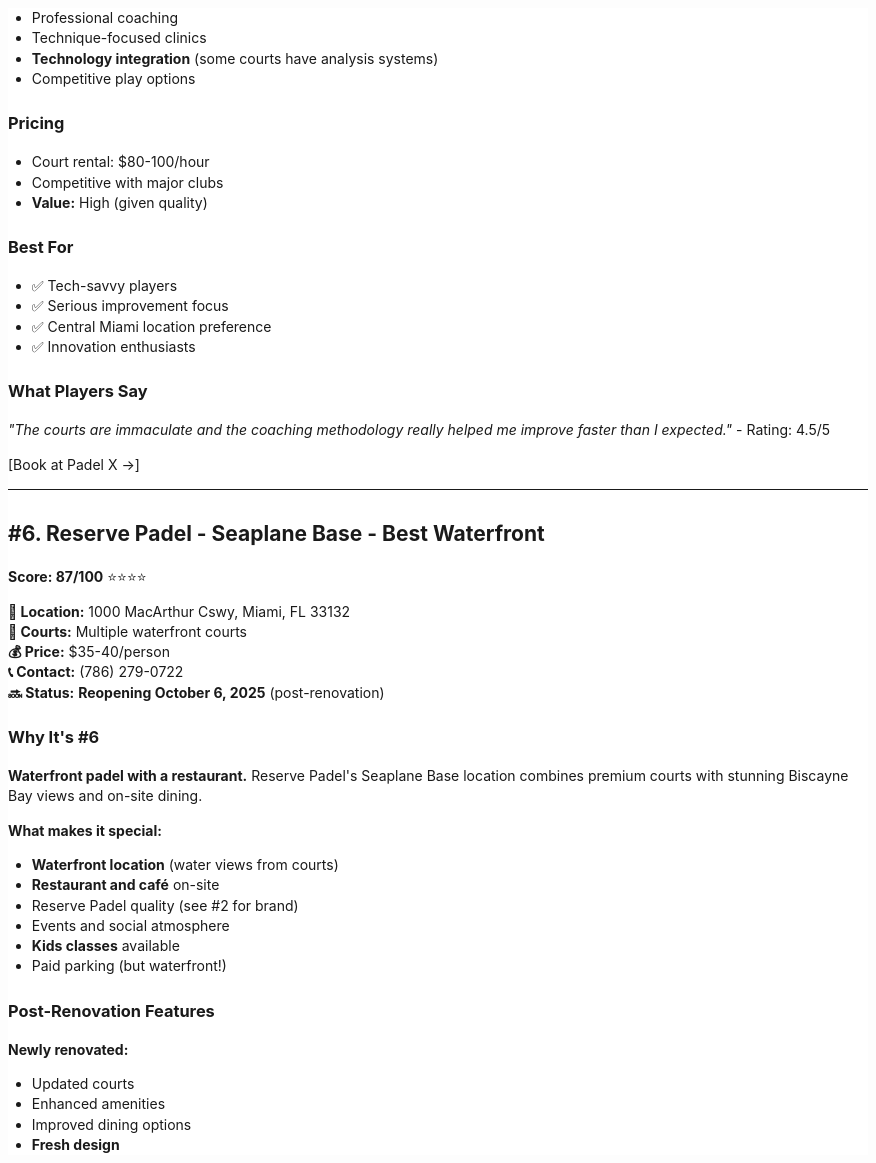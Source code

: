 - Professional coaching
- Technique-focused clinics
- **Technology integration** (some courts have analysis systems)
- Competitive play options

### Pricing

- Court rental: $80-100/hour
- Competitive with major clubs
- **Value:** High (given quality)

### Best For

- ✅ Tech-savvy players
- ✅ Serious improvement focus
- ✅ Central Miami location preference
- ✅ Innovation enthusiasts

### What Players Say

*"The courts are immaculate and the coaching methodology really helped me improve faster than I expected."* - Rating: 4.5/5

[Book at Padel X →]

---

## #6. Reserve Padel - Seaplane Base - Best Waterfront

**Score: 87/100** ⭐⭐⭐⭐

**📍 Location:** 1000 MacArthur Cswy, Miami, FL 33132  
**🎾 Courts:** Multiple waterfront courts  
**💰 Price:** $35-40/person  
**📞 Contact:** (786) 279-0722  
**🔜 Status:** **Reopening October 6, 2025** (post-renovation)  

### Why It's #6

**Waterfront padel with a restaurant.** Reserve Padel's Seaplane Base location combines premium courts with stunning Biscayne Bay views and on-site dining.

**What makes it special:**
- **Waterfront location** (water views from courts)
- **Restaurant and café** on-site
- Reserve Padel quality (see #2 for brand)
- Events and social atmosphere
- **Kids classes** available
- Paid parking (but waterfront!)

### Post-Renovation Features

**Newly renovated:**
- Updated courts
- Enhanced amenities
- Improved dining options
- **Fresh design**
